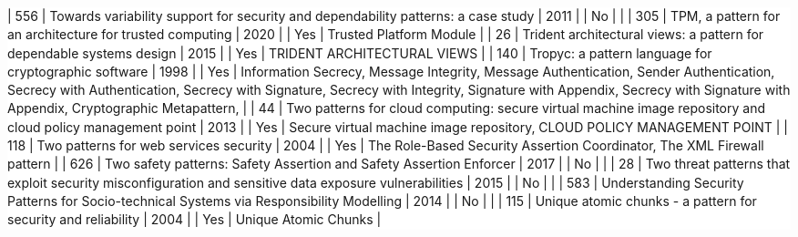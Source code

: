 | 556    | Towards variability support for security and dependability patterns: a case study                                                                    | 2011 |                     | No                           |                                                                                                                                                                                                                                                                                                                                   |
| 305    | TPM, a pattern for an architecture for trusted computing                                                                                             | 2020 |                     | Yes                          | Trusted Platform Module                                                                                                                                                                                                                                                                                                           |
| 26     | Trident architectural views: a pattern for dependable systems design                                                                                 | 2015 |                     | Yes                          | TRIDENT ARCHITECTURAL VIEWS                                                                                                                                                                                                                                                                                                       |
| 140    | Tropyc: a pattern language for cryptographic software                                                                                                | 1998 |                     | Yes                          | Information Secrecy, Message Integrity, Message Authentication, Sender Authentication, Secrecy with Authentication, Secrecy with Signature, Secrecy with Integrity, Signature with Appendix, Secrecy with Signature with Appendix, Cryptographic Metapattern,                                                                     |
| 44     | Two patterns for cloud computing: secure virtual machine image repository and cloud policy management point                                          | 2013 |                     | Yes                          | Secure virtual machine image repository, CLOUD POLICY MANAGEMENT POINT                                                                                                                                                                                                                                                            |
| 118    | Two patterns for web services security                                                                                                               | 2004 |                     | Yes                          | The Role-Based Security Assertion Coordinator, The XML Firewall pattern                                                                                                                                                                                                                                                           |
| 626    | Two safety patterns: Safety Assertion and Safety Assertion Enforcer                                                                                  | 2017 |                     | No                           |                                                                                                                                                                                                                                                                                                                                   |
| 28     | Two threat patterns that exploit security misconfiguration and sensitive data exposure vulnerabilities                                               | 2015 |                     | No                           |                                                                                                                                                                                                                                                                                                                                   |
| 583    | Understanding Security Patterns for Socio-technical Systems via Responsibility Modelling                                                             | 2014 |                     | No                           |                                                                                                                                                                                                                                                                                                                                   |
| 115    | Unique atomic chunks - a pattern for security and reliability                                                                                        | 2004 |                     | Yes                          | Unique Atomic Chunks                                                                                                                                                                                                                                                                                                              |
